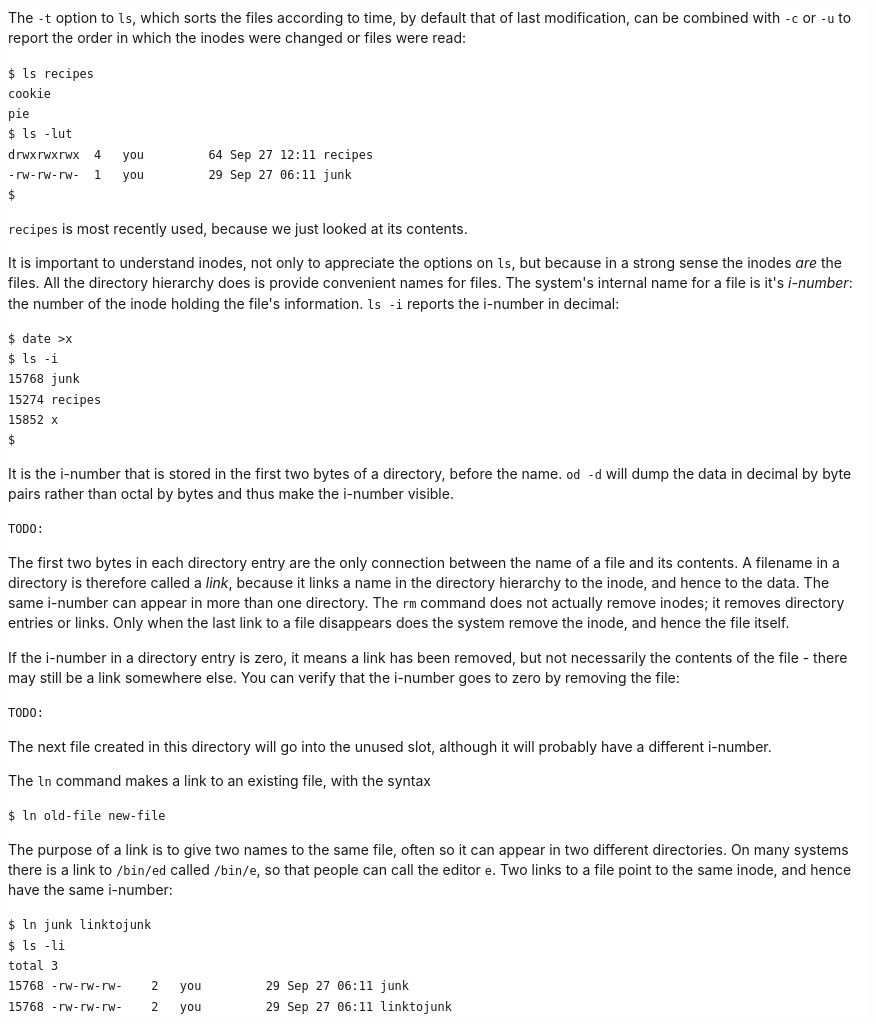 The `-t` option to `ls`, which sorts the files according to time, by default that of last modification, can be combined with `-c` or `-u` to report the order in which the inodes were changed or files were read:
```
$ ls recipes
cookie
pie
$ ls -lut
drwxrwxrwx	4	you			64 Sep 27 12:11 recipes
-rw-rw-rw-	1	you			29 Sep 27 06:11 junk
$
```
`recipes` is most recently used, because we just looked at its contents.

It is important to understand inodes, not only to appreciate the options on `ls`, but because in a strong sense the inodes *are* the files.
All the directory hierarchy does is provide convenient names for files.
The system's internal name for a file is it's *i-number*: the number of the inode holding the file's information.
`ls -i` reports the i-number in decimal:
```
$ date >x
$ ls -i
15768 junk
15274 recipes
15852 x
$
```
It is the i-number that is stored in the first two bytes of a directory, before the name.
`od -d` will dump the data in decimal by byte pairs rather than octal by bytes and thus make the i-number visible.
```
TODO: 
```
The first two bytes in each directory entry are the only connection between the name of a file and its contents.
A filename in a directory is therefore called a *link*, because it links a name in the directory hierarchy to the inode, and hence to the data.
The same i-number can appear in more than one directory.
The `rm` command does not actually remove inodes; it removes directory entries or links.
Only when the last link to a file disappears does the system remove the inode, and hence the file itself.

If the i-number in a directory entry is zero, it means a link has been removed, but not necessarily the contents of the file - there may still be a link somewhere else.
You can verify that the i-number goes to zero by removing the file:
```
TODO:
```
The next file created in this directory will go into the unused slot, although it will probably have a different i-number.

The `ln` command makes a link to an existing file, with the syntax
```
$ ln old-file new-file
```
The purpose of a link is to give two names to the same file, often so it can appear in two different directories.
On many systems there is a link to `/bin/ed` called `/bin/e`, so that people can call the editor `e`.
Two links to a file point to the same inode, and hence have the same i-number:
```
$ ln junk linktojunk
$ ls -li
total 3
15768 -rw-rw-rw-	2	you			29 Sep 27 06:11 junk
15768 -rw-rw-rw-	2	you			29 Sep 27 06:11 linktojunk
```
